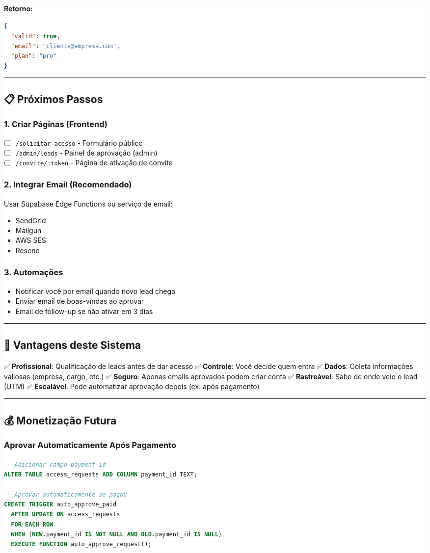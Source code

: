 **Retorno:**
```json
{
  "valid": true,
  "email": "cliente@empresa.com",
  "plan": "pro"
}
```

---

## 📋 Próximos Passos

### 1. Criar Páginas (Frontend)

- [ ] `/solicitar-acesso` - Formulário público
- [ ] `/admin/leads` - Painel de aprovação (admin)
- [ ] `/convite/:token` - Página de ativação de convite

### 2. Integrar Email (Recomendado)

Usar Supabase Edge Functions ou serviço de email:
- SendGrid
- Mailgun
- AWS SES
- Resend

### 3. Automações

- Notificar você por email quando novo lead chega
- Enviar email de boas-vindas ao aprovar
- Email de follow-up se não ativar em 3 dias

---

## 🎯 Vantagens deste Sistema

✅ **Profissional**: Qualificação de leads antes de dar acesso
✅ **Controle**: Você decide quem entra
✅ **Dados**: Coleta informações valiosas (empresa, cargo, etc.)
✅ **Seguro**: Apenas emails aprovados podem criar conta
✅ **Rastreável**: Sabe de onde veio o lead (UTM)
✅ **Escalável**: Pode automatizar aprovação depois (ex: após pagamento)

---

## 💰 Monetização Futura

### Aprovar Automaticamente Após Pagamento

```sql
-- Adicionar campo payment_id
ALTER TABLE access_requests ADD COLUMN payment_id TEXT;

-- Aprovar automaticamente se pagou
CREATE TRIGGER auto_approve_paid
  AFTER UPDATE ON access_requests
  FOR EACH ROW
  WHEN (NEW.payment_id IS NOT NULL AND OLD.payment_id IS NULL)
  EXECUTE FUNCTION auto_approve_request();
```
